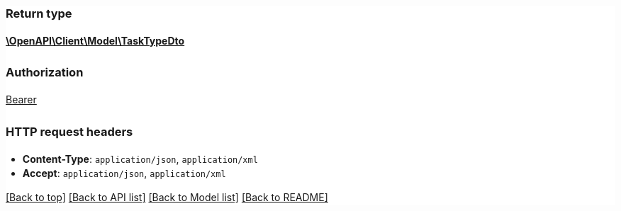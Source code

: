 ### Return type

[**\OpenAPI\Client\Model\TaskTypeDto**](../Model/TaskTypeDto.md)

### Authorization

[Bearer](../../README.md#Bearer)

### HTTP request headers

- **Content-Type**: `application/json`, `application/xml`
- **Accept**: `application/json`, `application/xml`

[[Back to top]](#) [[Back to API list]](../../README.md#endpoints)
[[Back to Model list]](../../README.md#models)
[[Back to README]](../../README.md)
